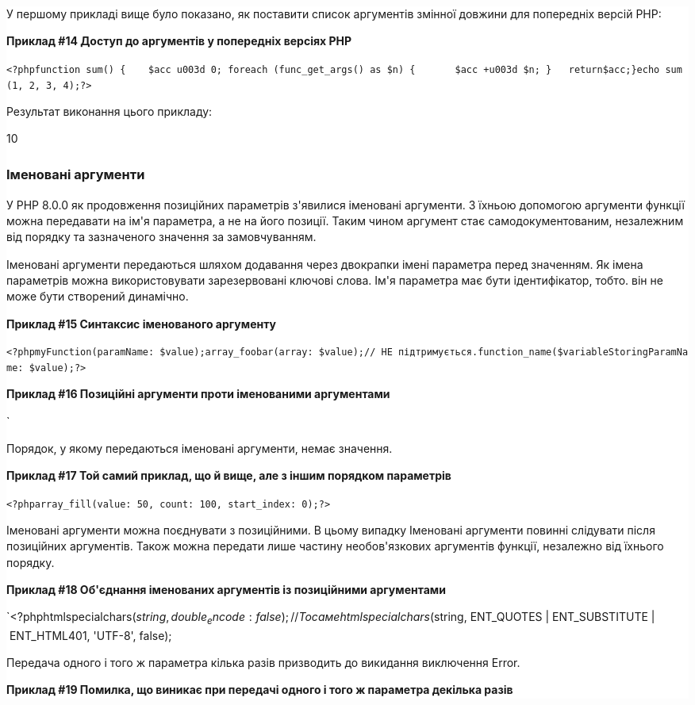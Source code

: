 У першому прикладі вище було показано, як поставити список аргументів
змінної довжини для попередніх версій PHP:

**Приклад #14 Доступ до аргументів у попередніх версіях PHP**

` <?phpfunction sum() {    $acc u003d 0; foreach (func_get_args() as $n) {       $acc +u003d $n; }   return$acc;}echo sum(1, 2, 3, 4);?> `

Результат виконання цього прикладу:

10

### Іменовані аргументи

У PHP 8.0.0 як продовження позиційних параметрів з'явилися
іменовані аргументи. З їхньою допомогою аргументи функції можна передавати
на ім'я параметра, а не на його позиції. Таким чином аргумент
стає самодокументованим, незалежним від порядку та зазначеного
значення за замовчуванням.

Іменовані аргументи передаються шляхом додавання через двокрапки імені
параметра перед значенням. Як імена параметрів можна
використовувати зарезервовані ключові слова. Ім'я параметра має бути
ідентифікатор, тобто. він не може бути створений динамічно.

**Приклад #15 Синтаксис іменованого аргументу**

` <?phpmyFunction(paramName: $value);array_foobar(array: $value);// НЕ підтримується.function_name($variableStoringParamName: $value);?> `

**Приклад #16 Позиційні аргументи проти іменованими
аргументами**

`<?php// Використання позиційних аргументів:array_fill(0, 100, 50);// Використання іменованих аргументів:array_fill(start_index: 0, count: 100, value:?>

Порядок, у якому передаються іменовані аргументи, немає значення.

**Приклад #17 Той самий приклад, що й вище, але з іншим порядком
параметрів**

`<?phparray_fill(value: 50, count: 100, start_index: 0);?> `

Іменовані аргументи можна поєднувати з позиційними. В цьому випадку
Іменовані аргументи повинні слідувати після позиційних аргументів.
Також можна передати лише частину необов'язкових аргументів функції,
незалежно від їхнього порядку.

**Приклад #18 Об'єднання іменованих аргументів із позиційними
аргументами**

`<?phphtmlspecialchars($string, double_encode: false);// То самеhtmlspecialchars($string, ENT_QUOTES | ENT_SUBSTITUTE | ENT_HTML401, 'UTF-8', false);

Передача одного і того ж параметра кілька разів призводить до
викидання виключення Error.

**Приклад #19 Помилка, що виникає при передачі одного і того ж параметра
декілька разів**
